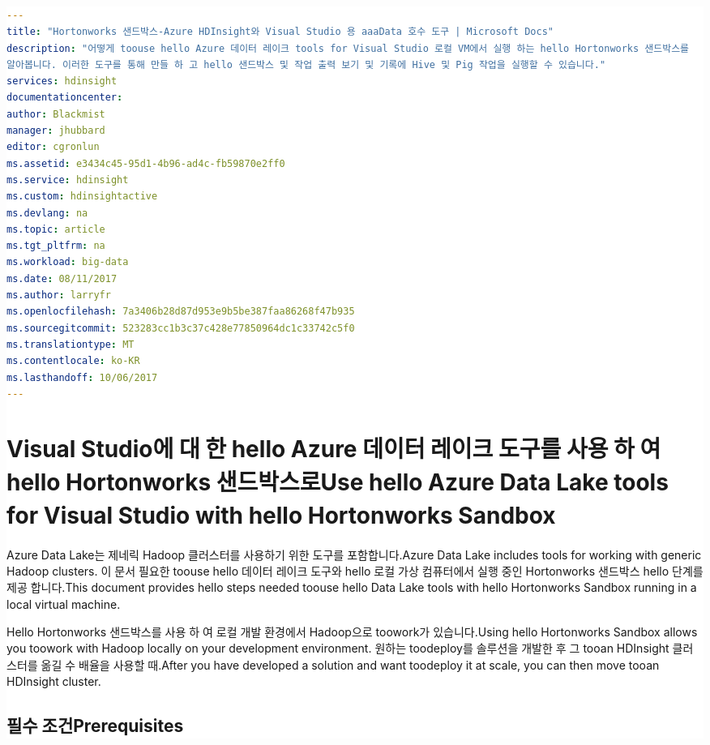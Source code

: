 ```yaml
---
title: "Hortonworks 샌드박스-Azure HDInsight와 Visual Studio 용 aaaData 호수 도구 | Microsoft Docs"
description: "어떻게 toouse hello Azure 데이터 레이크 tools for Visual Studio 로컬 VM에서 실행 하는 hello Hortonworks 샌드박스를 알아봅니다. 이러한 도구를 통해 만들 하 고 hello 샌드박스 및 작업 출력 보기 및 기록에 Hive 및 Pig 작업을 실행할 수 있습니다."
services: hdinsight
documentationcenter: 
author: Blackmist
manager: jhubbard
editor: cgronlun
ms.assetid: e3434c45-95d1-4b96-ad4c-fb59870e2ff0
ms.service: hdinsight
ms.custom: hdinsightactive
ms.devlang: na
ms.topic: article
ms.tgt_pltfrm: na
ms.workload: big-data
ms.date: 08/11/2017
ms.author: larryfr
ms.openlocfilehash: 7a3406b28d87d953e9b5be387faa86268f47b935
ms.sourcegitcommit: 523283cc1b3c37c428e77850964dc1c33742c5f0
ms.translationtype: MT
ms.contentlocale: ko-KR
ms.lasthandoff: 10/06/2017
---
```

# <a name="use-hello-azure-data-lake-tools-for-visual-studio-with-hello-hortonworks-sandbox"></a><span data-ttu-id="93a7c-104">Visual Studio에 대 한 hello Azure 데이터 레이크 도구를 사용 하 여 hello Hortonworks 샌드박스로</span><span class="sxs-lookup"><span data-stu-id="93a7c-104">Use hello Azure Data Lake tools for Visual Studio with hello Hortonworks Sandbox</span></span>

<span data-ttu-id="93a7c-105">Azure Data Lake는 제네릭 Hadoop 클러스터를 사용하기 위한 도구를 포함합니다.</span><span class="sxs-lookup"><span data-stu-id="93a7c-105">Azure Data Lake includes tools for working with generic Hadoop clusters.</span></span> <span data-ttu-id="93a7c-106">이 문서 필요한 toouse hello 데이터 레이크 도구와 hello 로컬 가상 컴퓨터에서 실행 중인 Hortonworks 샌드박스 hello 단계를 제공 합니다.</span><span class="sxs-lookup"><span data-stu-id="93a7c-106">This document provides hello steps needed toouse hello Data Lake tools with hello Hortonworks Sandbox running in a local virtual machine.</span></span>

<span data-ttu-id="93a7c-107">Hello Hortonworks 샌드박스를 사용 하 여 로컬 개발 환경에서 Hadoop으로 toowork가 있습니다.</span><span class="sxs-lookup"><span data-stu-id="93a7c-107">Using hello Hortonworks Sandbox allows you toowork with Hadoop locally on your development environment.</span></span> <span data-ttu-id="93a7c-108">원하는 toodeploy를 솔루션을 개발한 후 그 tooan HDInsight 클러스터를 옮길 수 배율을 사용할 때.</span><span class="sxs-lookup"><span data-stu-id="93a7c-108">After you have developed a solution and want toodeploy it at scale, you can then move tooan HDInsight cluster.</span></span>

## <a name="prerequisites"></a><span data-ttu-id="93a7c-109">필수 조건</span><span class="sxs-lookup"><span data-stu-id="93a7c-109">Prerequisites</span></span>
